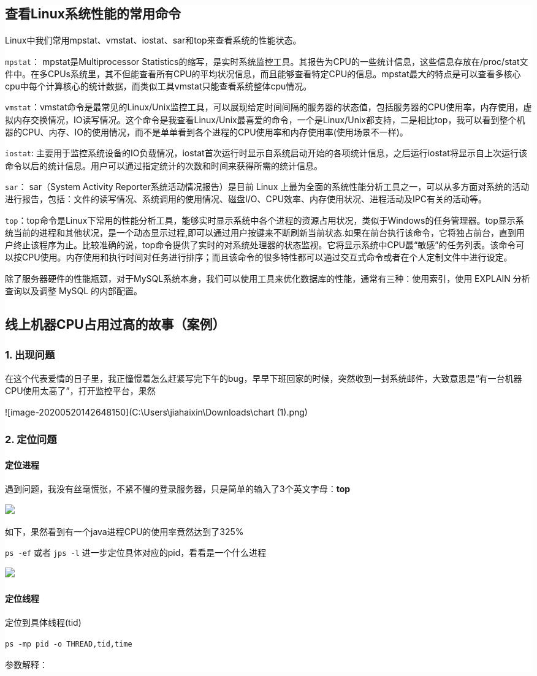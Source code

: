
## 查看Linux系统性能的常用命令

Linux中我们常用mpstat、vmstat、iostat、sar和top来查看系统的性能状态。

`mpstat`： mpstat是Multiprocessor Statistics的缩写，是实时系统监控工具。其报告为CPU的一些统计信息，这些信息存放在/proc/stat文件中。在多CPUs系统里，其不但能查看所有CPU的平均状况信息，而且能够查看特定CPU的信息。mpstat最大的特点是可以查看多核心cpu中每个计算核心的统计数据，而类似工具vmstat只能查看系统整体cpu情况。

`vmstat`：vmstat命令是最常见的Linux/Unix监控工具，可以展现给定时间间隔的服务器的状态值，包括服务器的CPU使用率，内存使用，虚拟内存交换情况，IO读写情况。这个命令是我查看Linux/Unix最喜爱的命令，一个是Linux/Unix都支持，二是相比top，我可以看到整个机器的CPU、内存、IO的使用情况，而不是单单看到各个进程的CPU使用率和内存使用率(使用场景不一样)。

`iostat`: 主要用于监控系统设备的IO负载情况，iostat首次运行时显示自系统启动开始的各项统计信息，之后运行iostat将显示自上次运行该命令以后的统计信息。用户可以通过指定统计的次数和时间来获得所需的统计信息。

`sar`： sar（System Activity Reporter系统活动情况报告）是目前 Linux 上最为全面的系统性能分析工具之一，可以从多方面对系统的活动进行报告，包括：文件的读写情况、系统调用的使用情况、磁盘I/O、CPU效率、内存使用状况、进程活动及IPC有关的活动等。

`top`：top命令是Linux下常用的性能分析工具，能够实时显示系统中各个进程的资源占用状况，类似于Windows的任务管理器。top显示系统当前的进程和其他状况，是一个动态显示过程,即可以通过用户按键来不断刷新当前状态.如果在前台执行该命令，它将独占前台，直到用户终止该程序为止。比较准确的说，top命令提供了实时的对系统处理器的状态监视。它将显示系统中CPU最“敏感”的任务列表。该命令可以按CPU使用。内存使用和执行时间对任务进行排序；而且该命令的很多特性都可以通过交互式命令或者在个人定制文件中进行设定。

除了服务器硬件的性能瓶颈，对于MySQL系统本身，我们可以使用工具来优化数据库的性能，通常有三种：使用索引，使用 EXPLAIN 分析查询以及调整 MySQL 的内部配置。



## 线上机器CPU占用过高的故事（案例）

### 1. 出现问题

在这个代表爱情的日子里，我正憧憬着怎么赶紧写完下午的bug，早早下班回家的时候，突然收到一封系统邮件，大致意思是“有一台机器CPU使用太高了”，打开监控平台，果然

![image-20200520142648150](C:\Users\jiahaixin\Downloads\chart (1).png)

### 2. 定位问题

#### 定位进程

遇到问题，我没有丝毫慌张，不紧不慢的登录服务器，只是简单的输入了3个英文字母：**top**

![](C:\Users\jiahaixin\Desktop\360\111.jpg)

如下，果然看到有一个java进程CPU的使用率竟然达到了325%

`ps -ef` 或者 `jps -l` 进一步定位具体对应的pid，看看是一个什么进程

![](C:\Users\jiahaixin\Desktop\360\222.jpg)



#### 定位线程

定位到具体线程(tid)

`ps -mp pid -o THREAD,tid,time`

参数解释：
